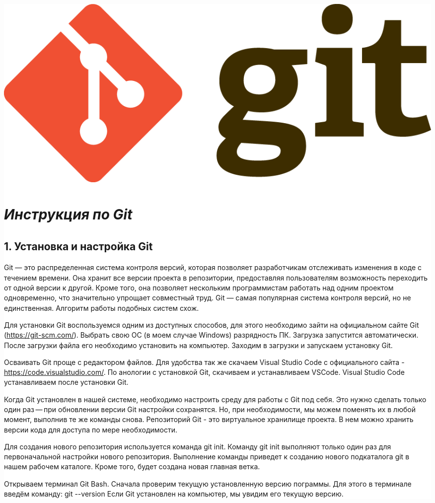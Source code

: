 ![тут будет логотип](gitlogo.png)
# *Инструкция по Git*

## 1. Установка и настройка Git

Git — это распределенная система контроля версий, которая позволяет разработчикам отслеживать изменения в коде с течением времени. Она хранит все версии проекта в репозитории, предоставляя пользователям возможность переходить от одной версии к другой. Кроме того, она позволяет нескольким программистам работать над одним проектом одновременно, что значительно упрощает совместный труд. Git — самая популярная система контроля версий, но не единственная. Алгоритм работы подобных систем схож.

Для установки Git воспользуемся одним из доступных способов, для этого необходимо зайти на официальном сайте Git (https://git-scm.com/). Выбрать свою ОС (в моем случае Windows) разрядность ПК. Загрузка запустится автоматически. После загрузки файла его необходимо установить на компьютер. Заходим в загрузки и запускаем установку Git. 

Осваивать Git проще с редактором файлов. Для удобства так же скачаем Visual Studio Code с официального сайта - https://code.visualstudio.com/. По анологии с установкой Git, скачиваем и устанавливаем VSCode. Visual Studio Code устанавливаем после установки Git.

Когда Git установлен в нашей системе, необходимо настроить среду для работы с Git под себя. Это нужно сделать только один раз — при обновлении версии Git настройки сохранятся. Но, при необходимости, мы можем поменять их в любой момент, выполнив те же команды снова.
Репозиторий Git - это виртуальное хранилище проекта. В нем можно хранить версии кода для доступа по мере необходимости. 

Для создания нового репозитория используется команда git init. Команду git init выполняют только один раз для первоначальной настройки нового репозитория. Выполнение команды приведет к созданию нового подкаталога git в нашем рабочем каталоге. Кроме того, будет создана новая главная ветка.

Открываем терминал Git Bash. Сначала проверим текущую установленную версию пограммы. Для этого в терминале введём команду: git --version
Если Git установлен на компьютер, мы увидим его текущую версию.
